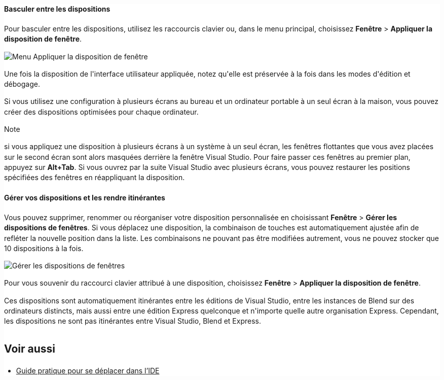 #### <a name="switch-between-the-layouts"></a>Basculer entre les dispositions

Pour basculer entre les dispositions, utilisez les raccourcis clavier ou, dans le menu principal, choisissez **Fenêtre** > **Appliquer la disposition de fenêtre**.

![Menu Appliquer la disposition de fenêtre](../ide/media/vs2015_applywindowlayout.png)

Une fois la disposition de l'interface utilisateur appliquée, notez qu'elle est préservée à la fois dans les modes d'édition et débogage.

Si vous utilisez une configuration à plusieurs écrans au bureau et un ordinateur portable à un seul écran à la maison, vous pouvez créer des dispositions optimisées pour chaque ordinateur.

> [!NOTE]
> si vous appliquez une disposition à plusieurs écrans à un système à un seul écran, les fenêtres flottantes que vous avez placées sur le second écran sont alors masquées derrière la fenêtre Visual Studio. Pour faire passer ces fenêtres au premier plan, appuyez sur **Alt+Tab**. Si vous ouvrez par la suite Visual Studio avec plusieurs écrans, vous pouvez restaurer les positions spécifiées des fenêtres en réappliquant la disposition.

#### <a name="manage-and-roam-your-layouts"></a>Gérer vos dispositions et les rendre itinérantes

Vous pouvez supprimer, renommer ou réorganiser votre disposition personnalisée en choisissant **Fenêtre** > **Gérer les dispositions de fenêtres**. Si vous déplacez une disposition, la combinaison de touches est automatiquement ajustée afin de refléter la nouvelle position dans la liste. Les combinaisons ne pouvant pas être modifiées autrement, vous ne pouvez stocker que 10 dispositions à la fois.

![Gérer les dispositions de fenêtres](../ide/media/managewindowlayouts.png)

Pour vous souvenir du raccourci clavier attribué à une disposition, choisissez **Fenêtre** > **Appliquer la disposition de fenêtre**.

Ces dispositions sont automatiquement itinérantes entre les éditions de Visual Studio, entre les instances de Blend sur des ordinateurs distincts, mais aussi entre une édition Express quelconque et n'importe quelle autre organisation Express. Cependant, les dispositions ne sont pas itinérantes entre Visual Studio, Blend et Express.

## <a name="see-also"></a>Voir aussi

- [Guide pratique pour se déplacer dans l’IDE](../ide/how-to-move-around-in-the-visual-studio-ide.md)